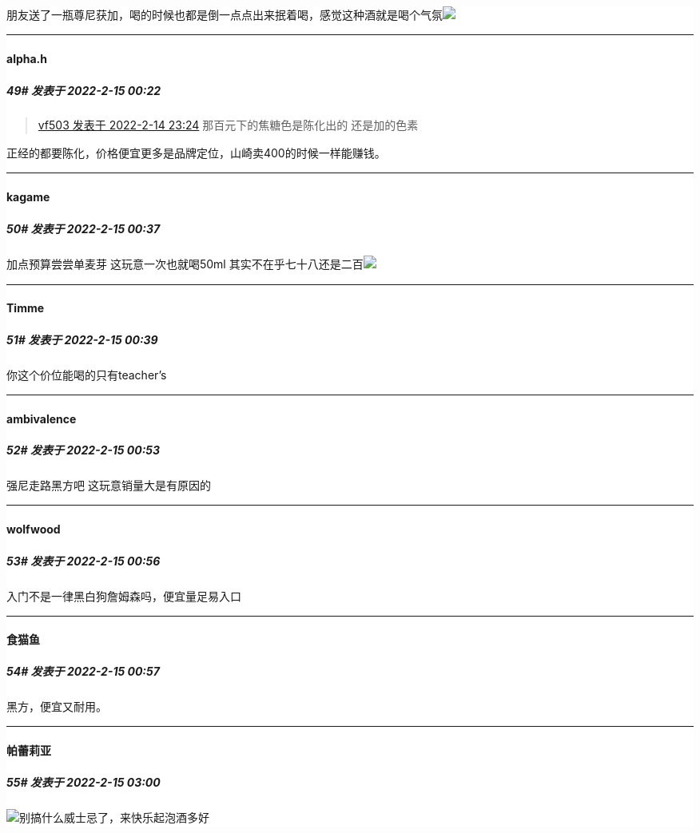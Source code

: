 朋友送了一瓶尊尼获加，喝的时候也都是倒一点点出来抿着喝，感觉这种酒就是喝个气氛<img src="https://static.saraba1st.com/image/smiley/face2017/001.png" referrerpolicy="no-referrer">

*****

####  alpha.h  
##### 49#       发表于 2022-2-15 00:22

<blockquote><a href="httphttps://bbs.saraba1st.com/2b/forum.php?mod=redirect&amp;goto=findpost&amp;pid=54689481&amp;ptid=2052565" target="_blank">vf503 发表于 2022-2-14 23:24</a>
 那百元下的焦糖色是陈化出的 还是加的色素</blockquote>
正经的都要陈化，价格便宜更多是品牌定位，山崎卖400的时候一样能赚钱。

*****

####  kagame  
##### 50#       发表于 2022-2-15 00:37

加点预算尝尝单麦芽 这玩意一次也就喝50ml 其实不在乎七十八还是二百<img src="https://static.saraba1st.com/image/smiley/face2017/068.png" referrerpolicy="no-referrer">

*****

####  Timme  
##### 51#       发表于 2022-2-15 00:39

你这个价位能喝的只有teacher’s

*****

####  ambivalence  
##### 52#       发表于 2022-2-15 00:53

强尼走路黑方吧 这玩意销量大是有原因的

*****

####  wolfwood  
##### 53#       发表于 2022-2-15 00:56

入门不是一律黑白狗詹姆森吗，便宜量足易入口

*****

####  食猫鱼  
##### 54#       发表于 2022-2-15 00:57

黑方，便宜又耐用。

*****

####  帕蕾莉亚  
##### 55#       发表于 2022-2-15 03:00

<img src="https://static.saraba1st.com/image/smiley/face2017/037.png" referrerpolicy="no-referrer">别搞什么威士忌了，来快乐起泡酒多好
